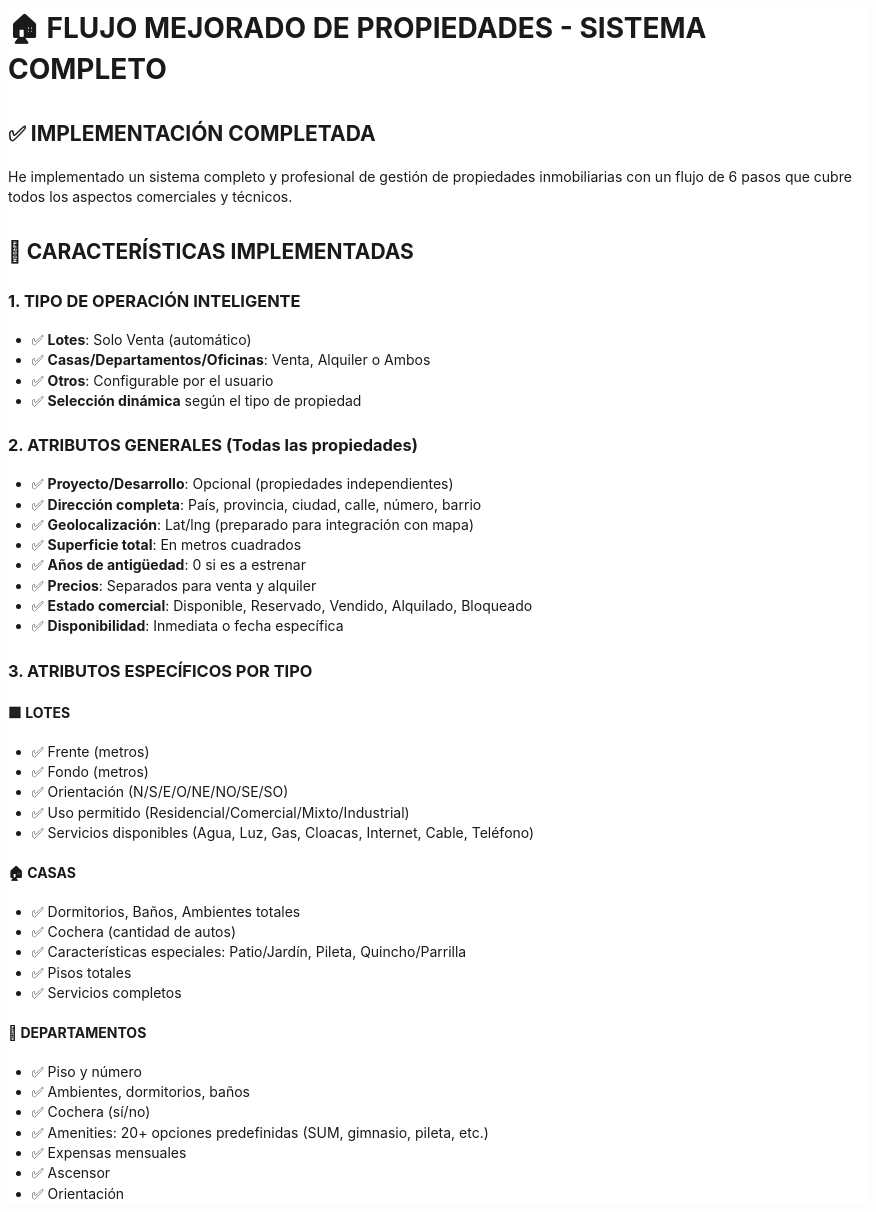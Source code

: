 # 🏠 FLUJO MEJORADO DE PROPIEDADES - SISTEMA COMPLETO

## ✅ **IMPLEMENTACIÓN COMPLETADA**

He implementado un sistema completo y profesional de gestión de propiedades inmobiliarias con un flujo de 6 pasos que cubre todos los aspectos comerciales y técnicos.

## 🎯 **CARACTERÍSTICAS IMPLEMENTADAS**

### **1. TIPO DE OPERACIÓN INTELIGENTE**
- ✅ **Lotes**: Solo Venta (automático)
- ✅ **Casas/Departamentos/Oficinas**: Venta, Alquiler o Ambos
- ✅ **Otros**: Configurable por el usuario
- ✅ **Selección dinámica** según el tipo de propiedad

### **2. ATRIBUTOS GENERALES (Todas las propiedades)**
- ✅ **Proyecto/Desarrollo**: Opcional (propiedades independientes)
- ✅ **Dirección completa**: País, provincia, ciudad, calle, número, barrio
- ✅ **Geolocalización**: Lat/lng (preparado para integración con mapa)
- ✅ **Superficie total**: En metros cuadrados
- ✅ **Años de antigüedad**: 0 si es a estrenar
- ✅ **Precios**: Separados para venta y alquiler
- ✅ **Estado comercial**: Disponible, Reservado, Vendido, Alquilado, Bloqueado
- ✅ **Disponibilidad**: Inmediata o fecha específica

### **3. ATRIBUTOS ESPECÍFICOS POR TIPO**

#### **🟩 LOTES**
- ✅ Frente (metros)
- ✅ Fondo (metros)
- ✅ Orientación (N/S/E/O/NE/NO/SE/SO)
- ✅ Uso permitido (Residencial/Comercial/Mixto/Industrial)
- ✅ Servicios disponibles (Agua, Luz, Gas, Cloacas, Internet, Cable, Teléfono)

#### **🏠 CASAS**
- ✅ Dormitorios, Baños, Ambientes totales
- ✅ Cochera (cantidad de autos)
- ✅ Características especiales: Patio/Jardín, Pileta, Quincho/Parrilla
- ✅ Pisos totales
- ✅ Servicios completos

#### **🏢 DEPARTAMENTOS**
- ✅ Piso y número
- ✅ Ambientes, dormitorios, baños
- ✅ Cochera (sí/no)
- ✅ Amenities: 20+ opciones predefinidas (SUM, gimnasio, pileta, etc.)
- ✅ Expensas mensuales
- ✅ Ascensor
- ✅ Orientación
